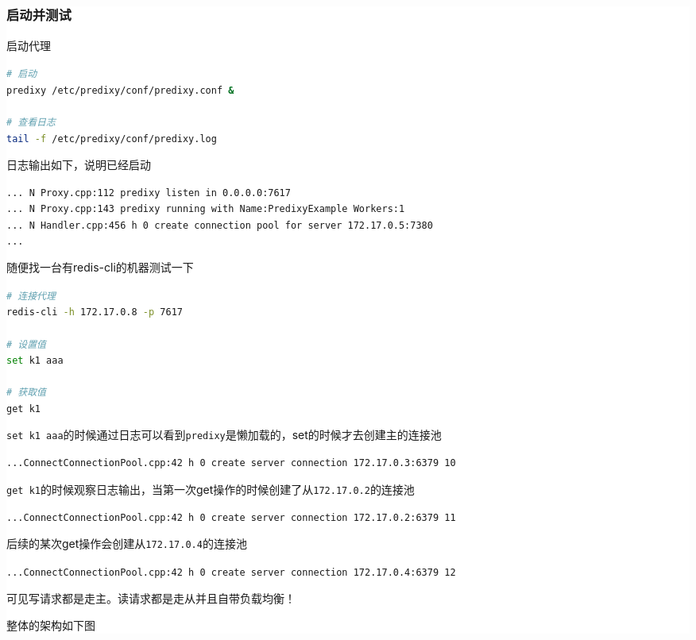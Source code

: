 ### 启动并测试

启动代理

```bash
# 启动
predixy /etc/predixy/conf/predixy.conf &

# 查看日志
tail -f /etc/predixy/conf/predixy.log 
```

日志输出如下，说明已经启动

```properties
... N Proxy.cpp:112 predixy listen in 0.0.0.0:7617
... N Proxy.cpp:143 predixy running with Name:PredixyExample Workers:1
... N Handler.cpp:456 h 0 create connection pool for server 172.17.0.5:7380
...
```

随便找一台有redis-cli的机器测试一下

```bash
# 连接代理
redis-cli -h 172.17.0.8 -p 7617

# 设置值
set k1 aaa

# 获取值
get k1
```

`set k1 aaa`的时候通过日志可以看到`predixy`是懒加载的，set的时候才去创建主的连接池

```properties
...ConnectConnectionPool.cpp:42 h 0 create server connection 172.17.0.3:6379 10
```

`get k1`的时候观察日志输出，当第一次get操作的时候创建了从`172.17.0.2`的连接池

```properties
...ConnectConnectionPool.cpp:42 h 0 create server connection 172.17.0.2:6379 11
```

后续的某次get操作会创建从`172.17.0.4`的连接池

```properties
...ConnectConnectionPool.cpp:42 h 0 create server connection 172.17.0.4:6379 12
```

可见写请求都是走主。读请求都是走从并且自带负载均衡！

整体的架构如下图
